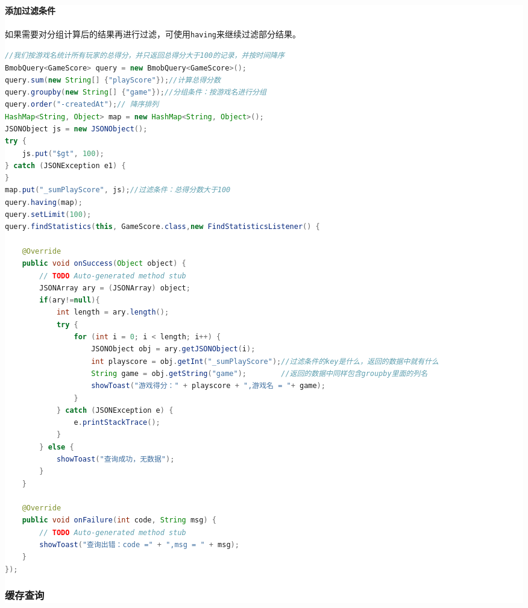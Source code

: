 #### 添加过滤条件

如果需要对分组计算后的结果再进行过滤，可使用`having`来继续过滤部分结果。

```java
//我们按游戏名统计所有玩家的总得分，并只返回总得分大于100的记录，并按时间降序
BmobQuery<GameScore> query = new BmobQuery<GameScore>();
query.sum(new String[] {"playScore"});//计算总得分数
query.groupby(new String[] {"game"});//分组条件：按游戏名进行分组
query.order("-createdAt");// 降序排列
HashMap<String, Object> map = new HashMap<String, Object>();
JSONObject js = new JSONObject();
try {
	js.put("$gt", 100);
} catch (JSONException e1) {
}
map.put("_sumPlayScore", js);//过滤条件：总得分数大于100
query.having(map);
query.setLimit(100);
query.findStatistics(this, GameScore.class,new FindStatisticsListener() {

	@Override
	public void onSuccess(Object object) {
		// TODO Auto-generated method stub
		JSONArray ary = (JSONArray) object;
		if(ary!=null){
			int length = ary.length();
			try {
				for (int i = 0; i < length; i++) {
					JSONObject obj = ary.getJSONObject(i);
					int playscore = obj.getInt("_sumPlayScore");//过滤条件的key是什么，返回的数据中就有什么
					String game = obj.getString("game");        //返回的数据中同样包含groupby里面的列名
					showToast("游戏得分：" + playscore + ",游戏名 = "+ game);
				}
			} catch (JSONException e) {
				e.printStackTrace();
			}
		} else {
			showToast("查询成功，无数据");
		}
    }

	@Override
	public void onFailure(int code, String msg) {
		// TODO Auto-generated method stub
		showToast("查询出错：code =" + ",msg = " + msg);
	}
});

```

### 缓存查询
